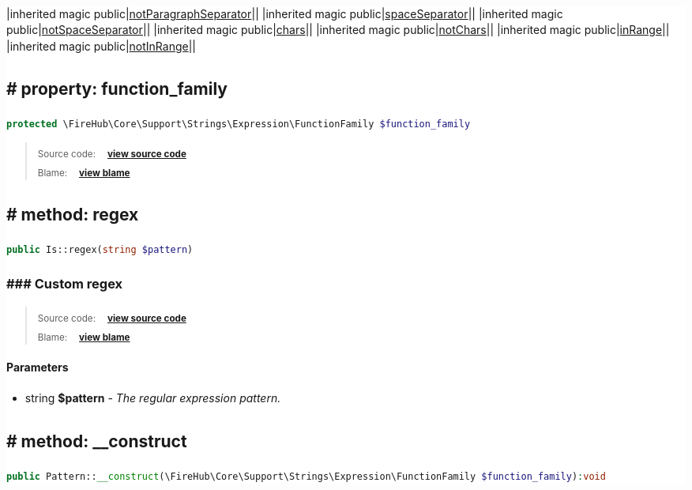 |inherited magic public|<a href="#notparagraphseparator()">notParagraphSeparator</a>||
|inherited magic public|<a href="#spaceseparator()">spaceSeparator</a>||
|inherited magic public|<a href="#notspaceseparator()">notSpaceSeparator</a>||
|inherited magic public|<a href="#chars()">chars</a>||
|inherited magic public|<a href="#notchars()">notChars</a>||
|inherited magic public|<a href="#inrange()">inRange</a>||
|inherited magic public|<a href="#notinrange()">notInRange</a>||

<h2><a name="$function_family"># property: function_family</a></h2>

```php
protected \FireHub\Core\Support\Strings\Expression\FunctionFamily $function_family
```













><sub>Source code:  **[view source code](https://github.com/The-FireHub-Project/Core/blob/develop-pre-alpha-m1/src/support/strings/expression/firehub.Pattern.php#L136)**</sub><br/>
        <sub>Blame:  **[view blame](https://github.com/The-FireHub-Project/Core/blame/develop-pre-alpha-m1/src/support/strings/expression/firehub.Pattern.php#L136)**</sub>
<h2><a name="regex()"># method: regex</a></h2>

```php
public Is::regex(string $pattern)
```











### ### Custom regex



><sub>Source code:  **[view source code](https://github.com/The-FireHub-Project/Core/blob/develop-pre-alpha-m1/src/support/strings/expression/pattern/firehub.Is.php#L30)**</sub><br/>
        <sub>Blame:  **[view blame](https://github.com/The-FireHub-Project/Core/blame/develop-pre-alpha-m1/src/support/strings/expression/pattern/firehub.Is.php#L30)**</sub>
#### Parameters

* string **$pattern** - _The regular expression pattern._
<h2><a name="__construct()"># method: __construct</a></h2>

```php
public Pattern::__construct(\FireHub\Core\Support\Strings\Expression\FunctionFamily $function_family):void
```
